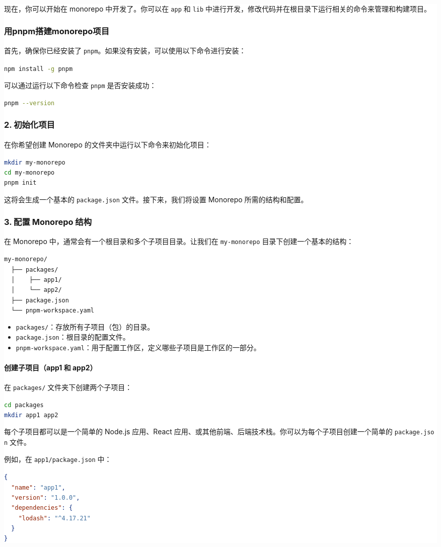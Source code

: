 现在，你可以开始在 monorepo 中开发了。你可以在 `app` 和 `lib` 中进行开发，修改代码并在根目录下运行相关的命令来管理和构建项目。

### 用pnpm搭建monorepo项目

首先，确保你已经安装了 `pnpm`。如果没有安装，可以使用以下命令进行安装：

```bash
npm install -g pnpm
```

可以通过运行以下命令检查 `pnpm` 是否安装成功：

```bash
pnpm --version
```

### 2. 初始化项目

在你希望创建 Monorepo 的文件夹中运行以下命令来初始化项目：

```bash
mkdir my-monorepo
cd my-monorepo
pnpm init
```

这将会生成一个基本的 `package.json` 文件。接下来，我们将设置 Monorepo 所需的结构和配置。

### 3. 配置 Monorepo 结构

在 Monorepo 中，通常会有一个根目录和多个子项目目录。让我们在 `my-monorepo` 目录下创建一个基本的结构：

```bash
my-monorepo/
  ├── packages/
  │    ├── app1/
  │    └── app2/
  ├── package.json
  └── pnpm-workspace.yaml
```

- `packages/`：存放所有子项目（包）的目录。
- `package.json`：根目录的配置文件。
- `pnpm-workspace.yaml`：用于配置工作区，定义哪些子项目是工作区的一部分。

#### 创建子项目（app1 和 app2）

在 `packages/` 文件夹下创建两个子项目：

```bash
cd packages
mkdir app1 app2
```

每个子项目都可以是一个简单的 Node.js 应用、React 应用、或其他前端、后端技术栈。你可以为每个子项目创建一个简单的 `package.json` 文件。

例如，在 `app1/package.json` 中：

```json
{
  "name": "app1",
  "version": "1.0.0",
  "dependencies": {
    "lodash": "^4.17.21"
  }
}
```
